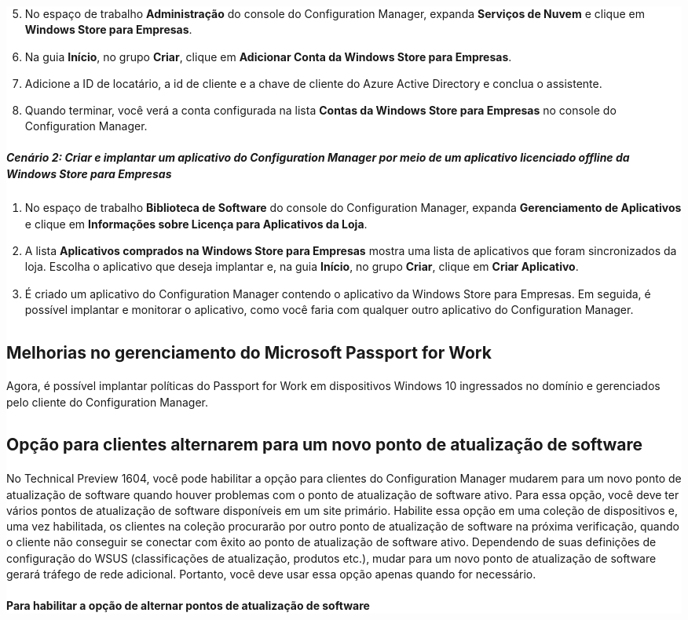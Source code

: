 5.  No espaço de trabalho **Administração** do console do Configuration Manager, expanda **Serviços de Nuvem** e clique em **Windows Store para Empresas**.  

6.  Na guia **Início**, no grupo **Criar**, clique em **Adicionar Conta da Windows Store para Empresas**.  

7.  Adicione a ID de locatário, a id de cliente e a chave de cliente do Azure Active Directory e conclua o assistente.  

8.  Quando terminar, você verá a conta configurada na lista **Contas da Windows Store para Empresas** no console do Configuration Manager.  

##### <a name="scenario-2-create-and-deploy-a-configuration-manager-application-from-a-windows-store-for-business-offline-licensed-app"></a>Cenário 2: Criar e implantar um aplicativo do Configuration Manager por meio de um aplicativo licenciado offline da Windows Store para Empresas  

1.  No espaço de trabalho **Biblioteca de Software** do console do Configuration Manager, expanda **Gerenciamento de Aplicativos** e clique em **Informações sobre Licença para Aplicativos da Loja**.  

2.  A lista **Aplicativos comprados na Windows Store para Empresas** mostra uma lista de aplicativos que foram sincronizados da loja. Escolha o aplicativo que deseja implantar e, na guia **Início**, no grupo **Criar**, clique em **Criar Aplicativo**.  

3.  É criado um aplicativo do Configuration Manager contendo o aplicativo da Windows Store para Empresas. Em seguida, é possível implantar e monitorar o aplicativo, como você faria com qualquer outro aplicativo do Configuration Manager.  

##  <a name="a-namebkmkpfwa-improvements-to-microsoft-passport-for-work-management"></a><a name="BKMK_PFW"></a> Melhorias no gerenciamento do Microsoft Passport for Work  
 Agora, é possível implantar políticas do Passport for Work em dispositivos Windows 10 ingressados no domínio e gerenciados pelo cliente do Configuration Manager.  

##  <a name="a-namebkmkswitchsupa-option-for-clients-to-switch-to-a-new-software-update-point"></a><a name="bkmk_switchsup"></a> Opção para clientes alternarem para um novo ponto de atualização de software  
 No Technical Preview 1604, você pode habilitar a opção para clientes do Configuration Manager mudarem para um novo ponto de atualização de software quando houver problemas com o ponto de atualização de software ativo. Para essa opção, você deve ter vários pontos de atualização de software disponíveis em um site primário. Habilite essa opção em uma coleção de dispositivos e, uma vez habilitada, os clientes na coleção procurarão por outro ponto de atualização de software na próxima verificação, quando o cliente não conseguir se conectar com êxito ao ponto de atualização de software ativo. Dependendo de suas definições de configuração do WSUS (classificações de atualização, produtos etc.), mudar para um novo ponto de atualização de software gerará tráfego de rede adicional. Portanto, você deve usar essa opção apenas quando for necessário.  

#### <a name="to-enable-the-option-to-switch-software-update-points"></a>Para habilitar a opção de alternar pontos de atualização de software  
